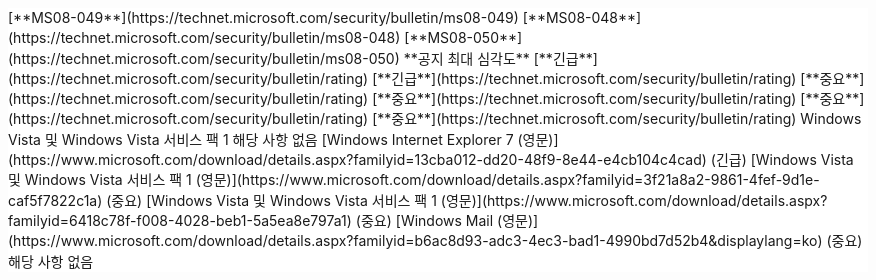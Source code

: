 </td>
<td style="border:1px solid black;">
[**MS08-049**](https://technet.microsoft.com/security/bulletin/ms08-049)
</td>
<td style="border:1px solid black;">
[**MS08-048**](https://technet.microsoft.com/security/bulletin/ms08-048)
</td>
<td style="border:1px solid black;">
[**MS08-050**](https://technet.microsoft.com/security/bulletin/ms08-050)
</td>
</tr>
<tr class="alternateRow">
<td style="border:1px solid black;">
**공지 최대 심각도**
</td>
<td style="border:1px solid black;">
[**긴급**](https://technet.microsoft.com/security/bulletin/rating)
</td>
<td style="border:1px solid black;">
[**긴급**](https://technet.microsoft.com/security/bulletin/rating)
</td>
<td style="border:1px solid black;">
[**중요**](https://technet.microsoft.com/security/bulletin/rating)
</td>
<td style="border:1px solid black;">
[**중요**](https://technet.microsoft.com/security/bulletin/rating)
</td>
<td style="border:1px solid black;">
[**중요**](https://technet.microsoft.com/security/bulletin/rating)
</td>
<td style="border:1px solid black;">
[**중요**](https://technet.microsoft.com/security/bulletin/rating)
</td>
</tr>
<tr>
<td style="border:1px solid black;">
Windows Vista 및 Windows Vista 서비스 팩 1
</td>
<td style="border:1px solid black;">
해당 사항 없음
</td>
<td style="border:1px solid black;">
[Windows Internet Explorer 7 (영문)](https://www.microsoft.com/download/details.aspx?familyid=13cba012-dd20-48f9-8e44-e4cb104c4cad)  
(긴급)
</td>
<td style="border:1px solid black;">
[Windows Vista 및 Windows Vista 서비스 팩 1 (영문)](https://www.microsoft.com/download/details.aspx?familyid=3f21a8a2-9861-4fef-9d1e-caf5f7822c1a)  
(중요)
</td>
<td style="border:1px solid black;">
[Windows Vista 및 Windows Vista 서비스 팩 1 (영문)](https://www.microsoft.com/download/details.aspx?familyid=6418c78f-f008-4028-beb1-5a5ea8e797a1)  
(중요)
</td>
<td style="border:1px solid black;">
[Windows Mail (영문)](https://www.microsoft.com/download/details.aspx?familyid=b6ac8d93-adc3-4ec3-bad1-4990bd7d52b4&displaylang=ko)  
(중요)
</td>
<td style="border:1px solid black;">
해당 사항 없음
</td>